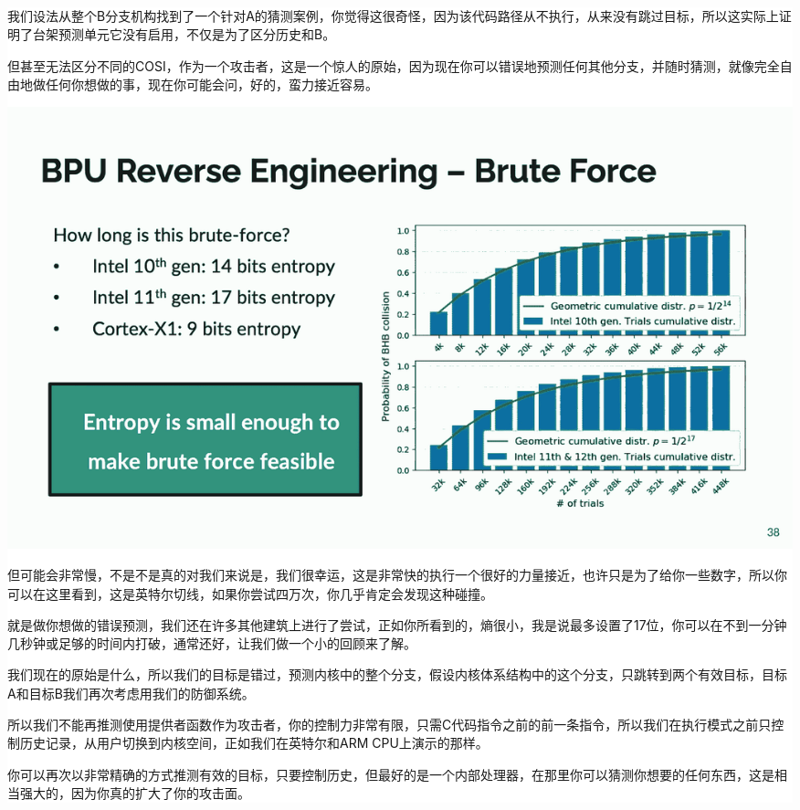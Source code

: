 我们设法从整个B分支机构找到了一个针对A的猜测案例，你觉得这很奇怪，因为该代码路径从不执行，从来没有跳过目标，所以这实际上证明了台架预测单元它没有启用，不仅是为了区分历史和B。

但甚至无法区分不同的COSI，作为一个攻击者，这是一个惊人的原始，因为现在你可以错误地预测任何其他分支，并随时猜测，就像完全自由地做任何你想做的事，现在你可能会问，好的，蛮力接近容易。



![](img/c1cd360126a738286ed5b9d3d72a5224_18.png)

但可能会非常慢，不是不是真的对我们来说是，我们很幸运，这是非常快的执行一个很好的力量接近，也许只是为了给你一些数字，所以你可以在这里看到，这是英特尔切线，如果你尝试四万次，你几乎肯定会发现这种碰撞。

就是做你想做的错误预测，我们还在许多其他建筑上进行了尝试，正如你所看到的，熵很小，我是说最多设置了17位，你可以在不到一分钟几秒钟或足够的时间内打破，通常还好，让我们做一个小的回顾来了解。

我们现在的原始是什么，所以我们的目标是错过，预测内核中的整个分支，假设内核体系结构中的这个分支，只跳转到两个有效目标，目标A和目标B我们再次考虑用我们的防御系统。

所以我们不能再推测使用提供者函数作为攻击者，你的控制力非常有限，只需C代码指令之前的前一条指令，所以我们在执行模式之前只控制历史记录，从用户切换到内核空间，正如我们在英特尔和ARM CPU上演示的那样。

你可以再次以非常精确的方式推测有效的目标，只要控制历史，但最好的是一个内部处理器，在那里你可以猜测你想要的任何东西，这是相当强大的，因为你真的扩大了你的攻击面。


